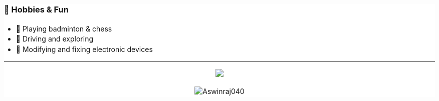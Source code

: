 
### 🎯 Hobbies & Fun

- 🏸 Playing badminton & chess  
- 🚗 Driving and exploring  
- 🔧 Modifying and fixing electronic devices

---

<p align="center">
  <img src="https://raw.githubusercontent.com/andreasbm/readme/master/assets/lines/colored.png" width="100%">
</p>

<p align="center">
  <img src="https://komarev.com/ghpvc/?username=Aswinraj040&label=Profile+Views&color=0e75b6&style=flat" alt="Aswinraj040" />
</p>
